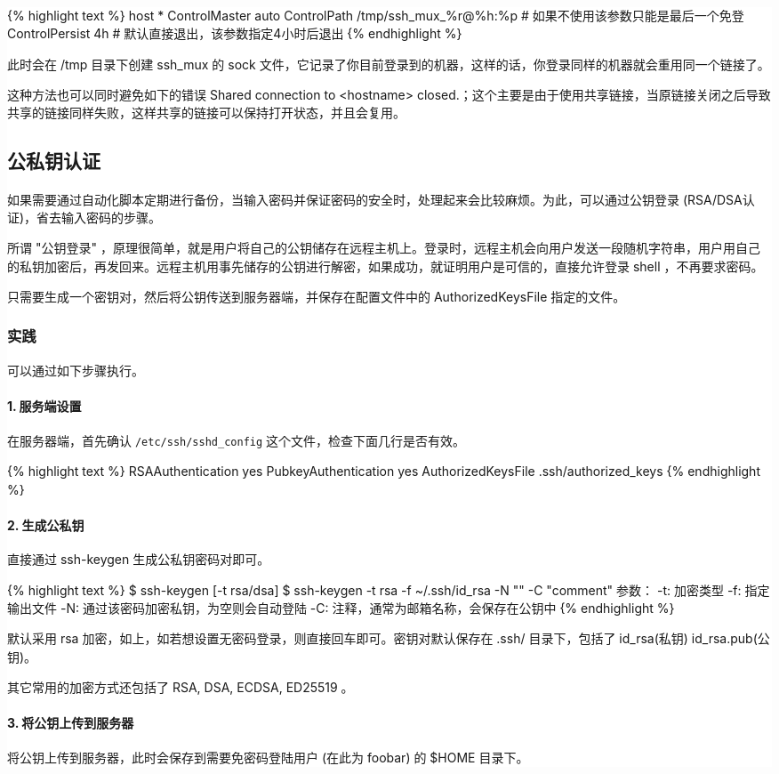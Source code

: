 {% highlight text %}
host *
    ControlMaster auto
    ControlPath /tmp/ssh_mux_%r@%h:%p      # 如果不使用该参数只能是最后一个免登
    ControlPersist 4h                      # 默认直接退出，该参数指定4小时后退出
{% endhighlight %}

此时会在 /tmp 目录下创建 ssh_mux 的 sock 文件，它记录了你目前登录到的机器，这样的话，你登录同样的机器就会重用同一个链接了。

这种方法也可以同时避免如下的错误 Shared connection to &lt;hostname&gt; closed.；这个主要是由于使用共享链接，当原链接关闭之后导致共享的链接同样失败，这样共享的链接可以保持打开状态，并且会复用。


## 公私钥认证

如果需要通过自动化脚本定期进行备份，当输入密码并保证密码的安全时，处理起来会比较麻烦。为此，可以通过公钥登录 (RSA/DSA认证)，省去输入密码的步骤。

所谓 "公钥登录" ，原理很简单，就是用户将自己的公钥储存在远程主机上。登录时，远程主机会向用户发送一段随机字符串，用户用自己的私钥加密后，再发回来。远程主机用事先储存的公钥进行解密，如果成功，就证明用户是可信的，直接允许登录 shell ，不再要求密码。

只需要生成一个密钥对，然后将公钥传送到服务器端，并保存在配置文件中的 AuthorizedKeysFile 指定的文件。

### 实践

可以通过如下步骤执行。

#### 1. 服务端设置

在服务器端，首先确认 ```/etc/ssh/sshd_config``` 这个文件，检查下面几行是否有效。

{% highlight text %}
RSAAuthentication yes
PubkeyAuthentication yes
AuthorizedKeysFile .ssh/authorized_keys
{% endhighlight %}

#### 2. 生成公私钥

直接通过 ssh-keygen 生成公私钥密码对即可。

{% highlight text %}
$ ssh-keygen [-t rsa/dsa]
$ ssh-keygen -t rsa -f ~/.ssh/id_rsa -N "" -C "comment"
参数：
    -t:   加密类型
    -f:   指定输出文件
    -N:   通过该密码加密私钥，为空则会自动登陆
    -C:   注释，通常为邮箱名称，会保存在公钥中
{% endhighlight %}

默认采用 rsa 加密，如上，如若想设置无密码登录，则直接回车即可。密钥对默认保存在 .ssh/ 目录下，包括了 id_rsa(私钥) id_rsa.pub(公钥)。

其它常用的加密方式还包括了 RSA, DSA, ECDSA, ED25519 。

#### 3. 将公钥上传到服务器

将公钥上传到服务器，此时会保存到需要免密码登陆用户 (在此为 foobar) 的 $HOME 目录下。
